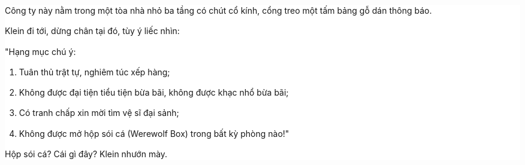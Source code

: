 Công ty này nằm trong một tòa nhà nhỏ ba tầng có chút cổ kính, cổng treo một tấm bảng gỗ dán thông báo.

Klein đi tới, dừng chân tại đó, tùy ý liếc nhìn:

"Hạng mục chú ý:

1. Tuân thủ trật tự, nghiêm túc xếp hàng;

2. Không được đại tiện tiểu tiện bừa bãi, không được khạc nhổ bừa bãi;

3. Có tranh chấp xin mời tìm vệ sĩ đại sảnh;

4. Không được mở hộp sói cá (Werewolf Box) trong bất kỳ phòng nào!"

Hộp sói cá? Cái gì đây? Klein nhướn mày.